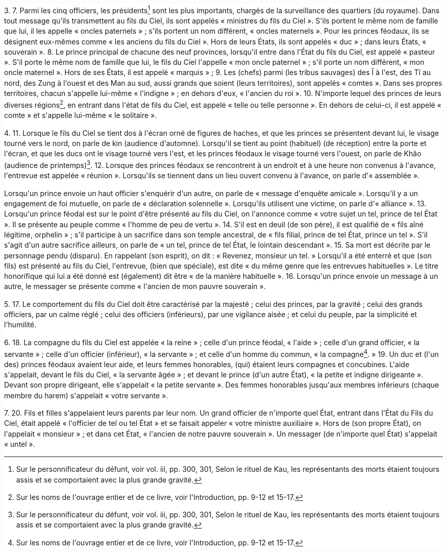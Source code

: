 3\. 7. Parmi les cinq officiers, les présidents[^2] sont les plus importants, chargés de la surveillance des quartiers (du royaume). Dans tout message qu'ils transmettent au fils du Ciel, ils sont appelés « ministres du fils du Ciel ». S'ils portent le même nom de famille que lui, il les appelle « oncles paternels » ; s'ils portent un nom différent, « oncles maternels ». Pour les princes féodaux, ils se désignent eux-mêmes comme « les anciens du fils du Ciel ». Hors de leurs États, ils sont appelés « duc » ; dans leurs États, « souverain ». 8. Le prince principal de chacune des neuf provinces, lorsqu'il entre dans l'État du fils du Ciel, est appelé « pasteur ». S'il porte le même nom de famille que lui, le fils du Ciel l'appelle « mon oncle paternel » ; s'il porte un nom différent, « mon oncle maternel ». Hors de ses États, il est appelé « marquis » ; 9. Les (chefs) parmi (les tribus sauvages) des Î à l'est, des Tî au nord, des Zung à l'ouest et des Man au sud, aussi grands que soient (leurs territoires), sont appelés « comtes ». Dans ses propres territoires, chacun s'appelle lui-même « l'indigne » ; en dehors d'eux, « l'ancien du roi ». 10. N'importe lequel des princes de leurs diverses régions[^1], en entrant dans l'état de fils du Ciel, est appelé « telle ou telle personne ». En dehors de celui-ci, il est appelé « comte » et s'appelle lui-même « le solitaire ».

4\. 11. Lorsque le fils du Ciel se tient dos à l'écran orné de figures de haches, et que les princes se présentent devant lui, le visage tourné vers le nord, on parle de kin (audience d'automne). Lorsqu'il se tient au point (habituel) (de réception) entre la porte et l'écran, et que les ducs ont le visage tourné vers l'est, et les princes féodaux le visage tourné vers l'ouest, on parle de Khâo (audience de printemps)[^2]. 12. Lorsque des princes féodaux se rencontrent à un endroit et à une heure non convenus à l'avance, l'entrevue est appelée « réunion ». Lorsqu'ils se tiennent dans un lieu ouvert convenu à l'avance, on parle d'« assemblée ».

Lorsqu'un prince envoie un haut officier s'enquérir d'un autre, on parle de « message d'enquête amicale ». Lorsqu'il y a un engagement de foi mutuelle, on parle de « déclaration solennelle ». Lorsqu'ils utilisent une victime, on parle d'« alliance ». 13. Lorsqu'un prince féodal est sur le point d'être présenté au fils du Ciel, on l'annonce comme « votre sujet un tel, prince de tel État ». Il se présente au peuple comme « l'homme de peu de vertu ». 14. S'il est en deuil (de son père), il est qualifié de « fils aîné légitime, orphelin » ; s'il participe à un sacrifice dans son temple ancestral, de « fils filial, prince de tel État, prince un tel ». S'il s'agit d'un autre sacrifice ailleurs, on parle de « un tel, prince de tel État, le lointain descendant ». 15. Sa mort est décrite par le personnage pendu (disparu). En rappelant (son esprit), on dit : « Revenez, monsieur un tel. » Lorsqu'il a été enterré et que (son fils) est présenté au fils du Ciel, l'entrevue, (bien que spéciale), est dite « du même genre que les entrevues habituelles ». Le titre honorifique qui lui a été donné est (également) dit être « de la manière habituelle ». 16. Lorsqu'un prince envoie un message à un autre, le messager se présente comme « l'ancien de mon pauvre souverain ».

5\. 17. Le comportement du fils du Ciel doit être caractérisé par la majesté ; celui des princes, par la gravité ; celui des grands officiers, par un calme réglé ; celui des officiers (inférieurs), par une vigilance aisée ; et celui du peuple, par la simplicité et l'humilité.

6\. 18. La compagne du fils du Ciel est appelée « la reine » ; celle d'un prince féodal, « l'aide » ; celle d'un grand officier, « la servante » ; celle d'un officier (inférieur), « la servante » ; et celle d'un homme du commun, « la compagne[^1]. » 19. Un duc et (l'un des) princes féodaux avaient leur aide, et leurs femmes honorables, (qui) étaient leurs compagnes et concubines. L'aide s'appelait, devant le fils du Ciel, « la servante âgée » ; et devant le prince (d'un autre État), « la petite et indigne dirigeante ». Devant son propre dirigeant, elle s'appelait « la petite servante ». Des femmes honorables jusqu'aux membres inférieurs (chaque membre du harem) s'appelait « votre servante ».

7\. 20. Fils et filles s'appelaient leurs parents par leur nom. Un grand officier de n'importe quel État, entrant dans l'État du Fils du Ciel, était appelé « l'officier de tel ou tel État » et se faisait appeler « votre ministre auxiliaire ». Hors de (son propre État), on l'appelait « monsieur » ; et dans cet État, « l'ancien de notre pauvre souverain ». Un messager (de n'importe quel État) s'appelait « untel ».


[^1]: Sur les noms de l'ouvrage entier et de ce livre, voir l'Introduction, pp. 9-12 et 15-17.
[^1]: Le texte de la deuxième partie de cette phrase n'est pas facile à traduire et à interpréter. J'ai suivi dans ma version l'avis de Kang, Kû Hsi et des éditeurs de Khien-lung. Callery donne pour la phrase entière : « Ne donnez pas comme certain ce qui est douteux, mais exposez-le clairement sans arrière-pensée. » L'avis de Zottoli sur le sens est probablement le même que le mien : « Dubiu's rerurn noli praesumere, sed sincerus ne tibi arroges. »
[^2]: Sur le personnificateur du défunt, voir vol. iii, pp. 300, 301, Selon le rituel de Kau, les représentants des morts étaient toujours assis et se comportaient avec la plus grande gravité.
[^1]: Quatre actes religieux sont ici mentionnés, en rapport avec lesquels des offrandes aux êtres spirituels étaient présentées. Ce que j'ai appelé « divers sacrifices » est en chinois Kî sze. Wû Khang dit : « Kî signifie offrandes sacrificielles à l'esprit (ou aux esprits) de la Terre, et sze celles aux esprits du Ciel. Les offrandes aux mânes des hommes sont également couvertes par eux lorsqu'ils sont utilisés ensemble. »
[^2]: Nous savons que le perroquet et quelques autres oiseaux peuvent apprendre à parler ; mais je ne sais pas si un animal a appris à énoncer des mots comme le font ces oiseaux. Williams (Dict. p. 8og) pense que le shang shang mentionné ici pourrait être le rhinopithèque Roxellana de P. David, trouvé à Sze-khüan ; mais nous n'en avons aucun compte rendu dans les ouvrages chinois, autant que je sache, qui ne soit pas évidemment fabuleux.
[^1]: Comparez avec ce paragraphe l'état de « la plus haute antiquité » décrit dans le Tâo Teh King, chapitres 18, 19, et al.
[^2]: Quand on dit qu'à trente ans un homme a une femme, cela signifie qu'il ne doit pas atteindre cet âge sans être marié. Les mariages précoces étaient la règle dans la Chine ancienne, comme aujourd'hui. Confucius s'est marié à peine à vingt ans. De la même manière, il faut comprendre le fait d'être en fonction à quarante ans. Un homme peut prendre ses fonctions à trente ans ; s'il atteint quarante ans avant, c'est qu'il y a un problème chez lui ou chez les autres.
[^1]: Peut-être devrions-nous traduire ici au pluriel : « ses femmes », ce qui inclurait sa femme.
[^2]: Une « voiture facile » était petite. Son occupant s'asseyait dedans et ne restait pas debout.
[^3]: On suppose ici que les envoyés étrangers interrogent d'abord le souverain, qui fait ensuite appel à l'aide du vieux ministre.
[^1]: La deuxième partie détaille les règles de bienséance. Elle est divisée en sept chapitres, contenant au total trente-deux paragraphes.
[^1]: Les dons de distinction, conférés par le souverain aux officiers, ministres et princes féodaux, étaient au nombre de neuf en tout ; et leur énumération n'est pas toujours la même. Les trois prévus ici sont la nomination à une fonction ou un rang ; les robes qui y sont associées ; et le char et les chevaux. Nous devons supposer que le rang plaçait le fils plus haut que son père dans la position sociale, et qu'il décline le troisième don par humilité, pour ne pas se présenter comme supérieur à son père et aux autres de son entourage.
[^2]: Certains comprennent que la règle est que le fils ne doit pas parler de lui-même comme étant vieux ; mais le sens de la traduction est le plus approuvé.
[^3]: Quatre hommes étaient le complément approprié pour une natte ; le plus âgé des cinq était donc honoré d'une autre natte pour lui-même.
[^1]: Le père est censé être vivant ; la partie sud-ouest d'un appartement était considérée comme la plus honorable et devait lui être réservée. Il en était de même pour les autres choses.
[^2]: Cela faisait partie du culte des ancêtres. Un fils, jouant un tel rôle, devait recevoir l'hommage de son père.
[^3]: J'ai connu des cas de Chinois acceptant de mourir avec ou pour un ami désireux de venger un grand tort. Voir l'alliance des trois héros du « roman des Trois Royaumes », au début.
[^4]: Le blanc était et est la couleur portée en deuil.
[^5]: Le fils ici est le fils aîné et l'héritier ; même après la fin de la période régulière de deuil, il continue de le porter jusqu'à présent. Les autres fils n'étaient pas tenus de le faire.
[^1]: Cette maxime mérite d'être particulièrement soulignée. Elle rappellera au lecteur les vers de Juvénal :
[^3]: « Maître » est ici celui qui est né avant lui, désignant un vieil homme qui enseigne à la jeunesse.
[^4]: Et ainsi devenir un objet d’observation générale.
[^1]: En Chine, comme au Japon, il était d'usage d'enlever ses chaussures et de les laisser devant la porte en entrant dans un appartement. Ce paragraphe et le suivant nous expliquent comment un nouveau venu ne doit pas entrer précipitamment dans un appartement, au risque de surprendre ceux qui s'y trouvent déjà.
[^2]: Il est nécessaire de traduire ici au pluriel. Autrefois, comme aujourd'hui, le palais, la maison ou le bureau public était un ensemble de cours, avec des bâtiments à l'intérieur, de sorte que le visiteur passait de l'une à l'autre par une porte, jusqu'à ce qu'il atteigne la cour intérieure qui menait à la salle, derrière laquelle se trouvaient les appartements familiaux. Le palais royal avait cinq cours et portes ; celui d'un seigneur féodal en avait trois. Chaque porte avait son nom propre. L'ensemble des bâtiments était beaucoup plus profond que large.
[^1]: L'hôte ici est évidemment d'une grande dignité, vivant dans un manoir.
[^2]: L'écran se trouvait devant la salle surélevée, dans la cour ; jusqu'à ce qu'ils le dépassent, les visiteurs ne pouvaient pas être en vue de leur hôte et pouvaient se sentir à l'aise dans leur démarche et leurs mouvements.
[^1]: La troisième partie continue d'énoncer les règles relatives aux différentes fonctions et catégories de fonctions. Elle comprend soixante-sept paragraphes, qui peuvent être répartis en vingt et un chapitres.
[^1]: Pour permettre l'espace et la liberté de gesticulation.
[^2]: Deux ou plusieurs tapis peuvent être placés les uns sur les autres en l'honneur du visiteur.
[^3]: Les plats étaient placés devant les nattes.
[^2]: Il doit s'asseoir sur le devant de son tapis, pour être le plus près possible de l'autre.
[^3]: Les torches étaient portées par des garçons. On les changeait souvent, afin que les visiteurs ne se rendent pas compte du temps qui passait.
[^1]: Le style et la forme des paragraphes 23 à 26 diffèrent des précédents. Ils devraient peut-être constituer un paragraphe à part entière.
[^2]: Ce que les femmes avaient l'habitude de faire.
[^1]: L'hôte verrait les visiteurs partir, et par conséquent, ils garderaient leur visage tourné vers lui.
[^2]: Les concubines pouvaient être employées à laver les vêtements ; la délicatesse leur interdisait de laver les vêtements inférieurs des fils.
[^3]: Ces cordes symbolisaient l'union avec son mari et la soumission à laquelle elle était désormais vouée.
[^4]: Une grande maladie ou la mort, ou une autre grande calamité, constitueraient une telle occasion.
[^5]: Ceci pousse la règle à l'extrême. La phrase est également (mais à tort) interprétée comme désignant un père et un fils.
[^1]: Non pas pour savoir quel est son nom de famille, mais pour déterminer s'il est le même que celui du monsieur ou non.
[^2]: De tels noms étaient si courants que s'il devenait nécessaire de les éviter, comme cela pouvait être le cas en raison du décès du parti ou pour d'autres raisons, il serait difficile et peu pratique de le faire.
[^2]: L'appellation était donc le nom donné (lors d'une réunion de famille) à un jeune homme ayant atteint l'âge adulte. Morrison (Dict. i. 627) l'appelle le nom pris par les hommes lorsqu'ils se marient. Un tel usage témoigne des mariages précoces dans la Chine ancienne, comme indiqué dans la note 2, p. 65.
[^3]: Il pourrait y avoir une signification dans l'appellation qui semblerait placer son porteur au niveau de son père ou de son souverain.
[^4]: Le riz est appelé « l'article principal d'un festin ». C'est pourquoi l'invité le plus humble le prend, comme symbole de tous les autres.
[^1]: Ce paragraphe fait référence à une pratique qui ressemble à notre « récitation de grâces ». Selon Khung Ying-tâ, un peu était prélevé de tous les plats et placé sur le sol autour d'eux en offrande au « père de la cuisine ».
[^2]: Comme tous mangeaient le même plat de riz sans baguettes ni cuillères, il était nécessaire de veiller à garder les mains propres. Certains disent que le « lavage » consistait simplement à se frotter les mains avec du sable.
[^3]: Une cuillère était l'outil approprié pour manger du millet.
[^1]: La sauce doit être trop forte pour être avalée en grande quantité et à la hâte.
[^2]: De peur qu'il ne semble jeter tout ce qui lui a été donné par le dirigeant.
[^1]: Un récipient en poterie ou en métal peut être récuré, et la partie que sa bouche a touchée peut être nettoyée avant que le souverain ne l'utilise à nouveau.
[^2]: Le sens de ce paragraphe n'est pas clair.
[^1]: La partie IV contient cinquante-deux paragraphes, qui ont été organisés en dix chapitres, énonçant les règles à observer dans divers cas.
[^1]: Le deuil est solitaire. Celui qui pleure s'afflige lui-même.
[^2]: Parce que, dans ce cas, les poissons sont si nombreux qu'ils n'ont aucune valeur, ou parce que les poissons au moment des pluies ne sont pas propres. D'autres raisons ont été avancées pour justifier cette règle.
[^3]: Le fouet et la sangle, portés jusqu'à la salle, représentaient la voiture et les chevaux, laissés dans la cour.
[^4]: Pour plus de commodité ; et parce que la fin, aller dans la boue, n'était pas si honorable.
[^5]: Pour qu'il ne puisse tenter aucune violence.
[^6]: Le compte était en double, sur la même tablette. La partie droite était considérée comme la plus honorable. « Tambour » était le nom de la mesure.
[^1]: Que le récepteur puisse le prendre avec sa main droite.
[^2]: Comparez le paragraphe 4. Dans ce cas, l'oiseau était porté sur le corps du donneur avec sa tête sur sa gauche.
[^3]: Un cas différent de celui du paragraphe 11. On suppose qu'ici les deux choses ont été présentées ensemble et reçues comme sur un coussin.
[^1]: À cause du risque pour une chose si précieuse.
[^2]: Une répétition de ce qu'il devrait faire.
[^3]: Par exemple, on dit que ce sont des divertissements festifs et des cadeaux.
[^1]: Les tablettes d'un père et d'un fils ne devraient pas se trouver dans la même rangée de sanctuaires dans le temple ancestral ; et le fait mentionné dans le paragraphe — peu crédible — semble être mentionné comme donnant une raison à cela.
[^2]: Le personator avait pour le moment la dignité du défunt qu'il représentait.
[^3]: Le jeûne et la veillée duraient sept jours et avaient pour but de préparer à la fonction de personnification. Il fallait éviter tout ce qui pourrait en détourner l'esprit.
[^1]: La corde ici pourrait aussi être celle, ou l'une de celles, attachée au chariot bas sur lequel le cercueil a été tiré jusqu'à la tombe. Voir paragraphe 45.
[^1]: Non pas que les gens du commun soient entièrement libérés des règles. Mais leurs occupations sont absorbantes et leurs moyens limités. On ne peut pas en attendre grand-chose.
[^2]: Il peut être nécessaire de les punir, mais il faut qu'ils soient au-delà de toute punition. L'application de cette mesure sera d'ailleurs modifiée par diverses considérations. Mais la réglementation n'est pas bonne.
[^3]: Pour préserver le dirigeant de la contamination de son exemple et du risque de sa vengeance.
[^1]: La partie V contient quarante-huit paragraphes, qui peuvent être organisés en dix chapitres.
[^1]: Le caractère original désigne ce qui est maintenant utilisé pour « crayons » ; mais le crayon ordinaire n'avait pas encore été inventé.
[^2]: Une sorte d'oiseau aquatique.
[^1]: « L'Oiseau Rouge » était le nom des sept constellations du quart sud du Zodiaque ; « le Guerrier Noir » englobait celles du nord ; « le Dragon d'Azur », celles de l'est ; et « le Tigre », celles de l'ouest. Ces drapeaux indiquaient la direction de la marche et semblaient suggérer que le ciel tout entier observait la progression de l'expédition.
[^2]: Comme pour montrer qu'ils n'avaient pas réussi à maintenir les envahisseurs à distance.
[^1]: Après l'enterrement. Jusque-là, ils ne se permettaient pas de penser au défunt comme mort.
[^2]: Comme, en premier lieu, pour les oncles; et en second lieu, pour les cousins ​​et les grands-oncles.
[^1]: Les jours impairs sont appelés « forts », car appartenant à la catégorie du yang ; les jours pairs « faibles », car appartenant à la catégorie du yin.
[^2]: « Un jour lointain » donnait une période plus longue pour chérir la mémoire du défunt ; « un jour proche » était souhaité pour les célébrations festives, car lors de celles-ci le sentiment de « respect » était censé prédominer.
[^3]: Inverser par l'un l'indication de l'autre.
[^1]: Dans une voiture, le conducteur occupait le siège de gauche ; le cocher évitait cette situation en montant à droite. Chaque voiture était équipée de deux sangles pour faciliter la montée ; l'une d'elles était réservée à l'occupant principal.
[^2]: Mais seulement jusqu'à ce que le souverain ait pris son siège.
[^3]: Ce lancier occupait le siège de droite ; et prit sa place alors qu'ils étaient sur le point de sortir de l'enceinte du palais.
[^4]: C'est-à-dire, je suppose, qu'il souhaite que le conducteur lâche la sangle pour qu'il puisse la saisir lui-même.
[^1]: La voiture s'arrêta dehors en témoignage du respect de l'invité. Un homme se leva dans la voiture ; une femme, plus faible, ne le fit pas. Pour les chevaux, voir les règles de la partie IV, 5. Les chiens étaient trop insignifiants pour être pris en charge.
[^2]: Nous ne voyons pas le lien indiqué par le « donc ».
[^3]: En quittant le palais, il passe devant ces lieux jusqu'à sa voiture. De retour, il descend de cheval avant d'y arriver.
[^4]: La première phrase de ce paragraphe ne comporte dans l'original que quatre caractères ; comme P. Zottoli les rend heureusement en latin, « Fausti currus vacante sinistra » ; mais ils forment une phrase complète. Le siège de gauche était celui du souverain de son vivant, et était maintenant laissé vacant pour son esprit. Khung Ying-tâ appelle le transport en question, « le transport de l'âme » (hwan kü). Un souverain avait cinq styles de transport différents, qui pouvaient tous être utilisés lors d'occasions officielles ; comme dans la deuxième phrase.
[^1]: La femme était à gauche du conducteur, et ils étaient donc détournés l'un de l'autre autant que possible.
